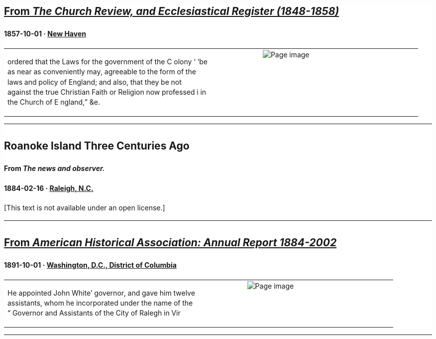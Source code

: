 ## [From _The Church Review, and Ecclesiastical Register (1848-1858)_](https://archive.org/details/sim_church-review_1857-10_10_3/page/n55/mode/1up?view=theater)

#### 1857-10-01 &middot; [New Haven](http://dbpedia.org/resource/New_Haven%2C_Connecticut)

<table style="width: 100%;"><tr><td style="width: 50%">

  
ordered that the Laws for the government of the C olony ‘ ‘be  
as near as conveniently may, agreeable to the form of the  
laws and policy of England; and also, that they be not  
against the true Christian Faith or Religion now professed i in  
the Church of E ngland,” &amp;e.
</td><td style="width: 50%; max-height: 75%; margin: auto; display: block;">
<img alt="Page image" src="https://iiif.archive.org/image/iiif/2/sim_church-review_1857-10_10_3%2Fsim_church-review_1857-10_10_3_jp2.zip%2Fsim_church-review_1857-10_10_3_jp2%2Fsim_church-review_1857-10_10_3_0055.jp2/pct:14.508032128514056,72.180916976456,70.63253012048193,8.85997521685254/600,/0/default.jpg"/>
</td>
</tr></table>

---

## Roanoke Island Three Centuries Ago

#### From _The news and observer._

#### 1884-02-16 &middot; [Raleigh, N.C.](http://dbpedia.org/resource/Raleigh%2C_North_Carolina)

[This text is not available under an open license.]

---

## [From _American Historical Association: Annual Report 1884-2002_](https://archive.org/details/sim_american-historical-association-annual-report_1891-10_5_4/page/n121/mode/1up?view=theater)

#### 1891-10-01 &middot; [Washington, D.C., District of Columbia](http://dbpedia.org/resource/Washington%2C_D.C.)

<table style="width: 100%;"><tr><td style="width: 50%">

  
He appointed John White’ governor, and gave him twelve  
assistants, whom he incorporated under the name of the  
“ Governor and Assistants of the City of Ralegh in Vir
</td><td style="width: 50%; max-height: 75%; margin: auto; display: block;">
<img alt="Page image" src="https://iiif.archive.org/image/iiif/2/sim_american-historical-association-annual-report_1891-10_5_4%2Fsim_american-historical-association-annual-report_1891-10_5_4_jp2.zip%2Fsim_american-historical-association-annual-report_1891-10_5_4_jp2%2Fsim_american-historical-association-annual-report_1891-10_5_4_0121.jp2/pct:28.757440476190474,62.62278978388998,56.882440476190474,4.69056974459725/600,/0/default.jpg"/>
</td>
</tr></table>

---